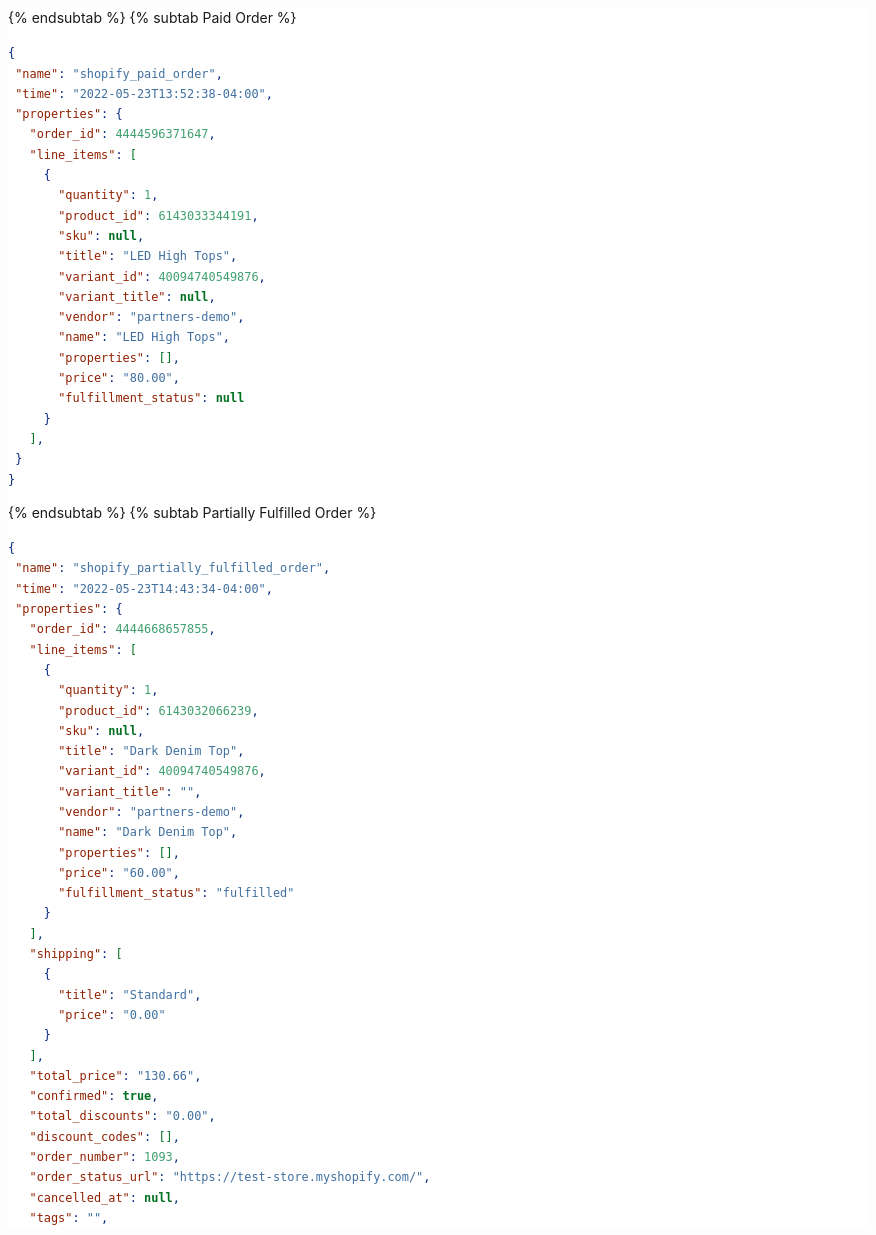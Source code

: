 ```json
```
{% endsubtab %}
{% subtab Paid Order %}
```json
{
 "name": "shopify_paid_order",
 "time": "2022-05-23T13:52:38-04:00",
 "properties": {
   "order_id": 4444596371647,
   "line_items": [
     {
       "quantity": 1,
       "product_id": 6143033344191,
       "sku": null,
       "title": "LED High Tops",
       "variant_id": 40094740549876,
       "variant_title": null,
       "vendor": "partners-demo",
       "name": "LED High Tops",
       "properties": [],
       "price": "80.00",
       "fulfillment_status": null
     }
   ],
 }
}
```
{% endsubtab %}
{% subtab Partially Fulfilled Order %}
```json
{
 "name": "shopify_partially_fulfilled_order",
 "time": "2022-05-23T14:43:34-04:00",
 "properties": {
   "order_id": 4444668657855,
   "line_items": [
     {
       "quantity": 1,
       "product_id": 6143032066239,
       "sku": null,
       "title": "Dark Denim Top",
       "variant_id": 40094740549876,
       "variant_title": "",
       "vendor": "partners-demo",
       "name": "Dark Denim Top",
       "properties": [],
       "price": "60.00",
       "fulfillment_status": "fulfilled"
     }
   ],
   "shipping": [
     {
       "title": "Standard",
       "price": "0.00"
     }
   ],
   "total_price": "130.66",
   "confirmed": true,
   "total_discounts": "0.00",
   "discount_codes": [],
   "order_number": 1093,
   "order_status_url": "https://test-store.myshopify.com/",
   "cancelled_at": null,
   "tags": "",
```
